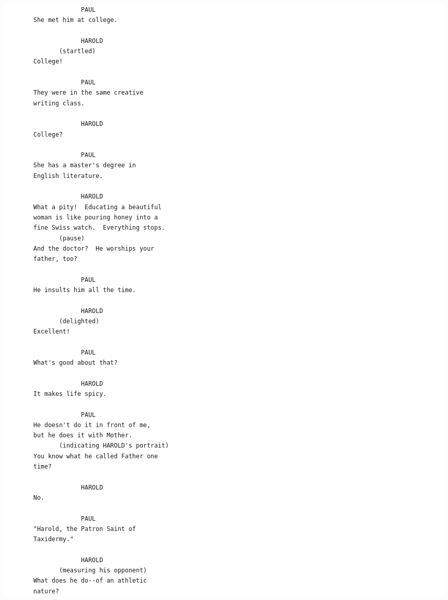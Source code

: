                          PAUL
            She met him at college.

                         HAROLD
                   (startled)
            College!

                         PAUL
            They were in the same creative
            writing class.

                         HAROLD
            College?

                         PAUL
            She has a master's degree in
            English literature.

                         HAROLD
            What a pity!  Educating a beautiful
            woman is like pouring honey into a
            fine Swiss watch.  Everything stops.
                   (pause)
            And the doctor?  He worships your
            father, too?

                         PAUL
            He insults him all the time.

                         HAROLD
                   (delighted)
            Excellent!

                         PAUL
            What's good about that?

                         HAROLD
            It makes life spicy.

                         PAUL
            He doesn't do it in front of me,
            but he does it with Mother.
                   (indicating HAROLD's portrait)
            You know what he called Father one
            time?

                         HAROLD
            No.

                         PAUL
            "Harold, the Patron Saint of
            Taxidermy."

                         HAROLD
                   (measuring his opponent)
            What does he do--of an athletic
            nature?
